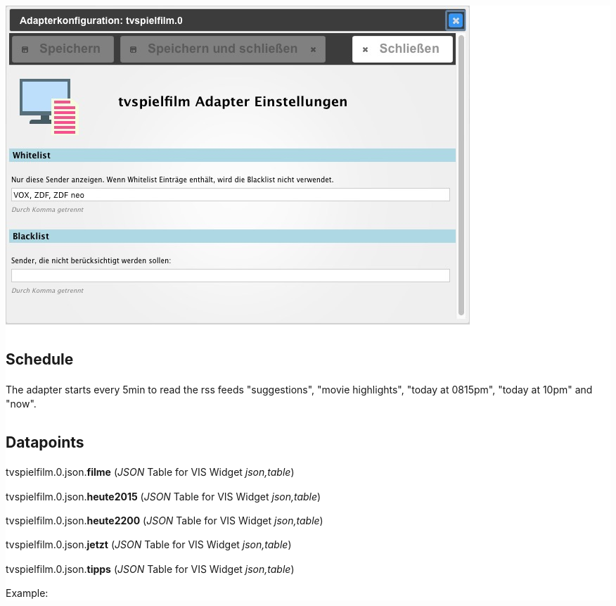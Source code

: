 ![alt text](img/tvspielfilmSettingScreenshot.jpg "Screenshot Settings")

## Schedule
The adapter starts every 5min to read the rss feeds "suggestions", "movie highlights", "today at 0815pm", "today at 10pm" and "now".

##  Datapoints

tvspielfilm.0.json.__filme__  (*JSON* Table for VIS Widget *json,table*)

tvspielfilm.0.json.__heute2015__  (*JSON* Table for VIS Widget *json,table*)

tvspielfilm.0.json.__heute2200__  (*JSON* Table for VIS Widget *json,table*)

tvspielfilm.0.json.__jetzt__  (*JSON* Table for VIS Widget *json,table*)

tvspielfilm.0.json.__tipps__  (*JSON* Table for VIS Widget *json,table*)


Example:
```
```
